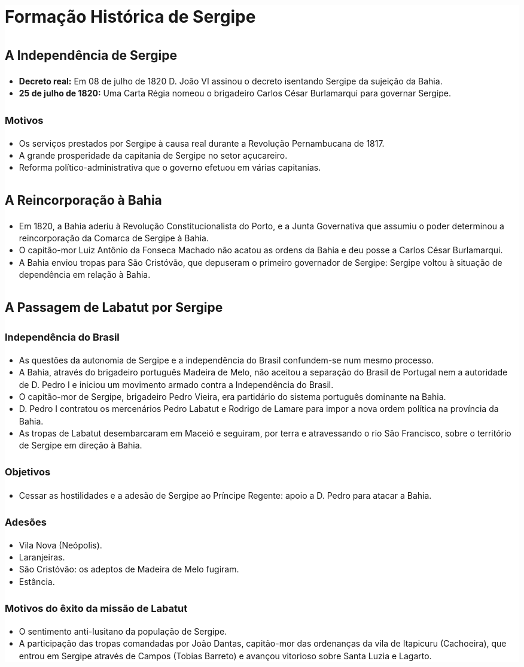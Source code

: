 # Formação Histórica de Sergipe

## A Independência de Sergipe
- **Decreto real:** Em 08 de julho de 1820 D. João VI assinou o decreto isentando Sergipe da sujeição da Bahia.
- **25 de julho de 1820:** Uma Carta Régia nomeou o brigadeiro Carlos César Burlamarqui para governar Sergipe.

### Motivos
- Os serviços prestados por Sergipe à causa real durante a Revolução Pernambucana de 1817.
- A grande prosperidade da capitania de Sergipe no setor açucareiro.
- Reforma político-administrativa que o governo efetuou em várias capitanias.

## A Reincorporação à Bahia
- Em 1820, a Bahia aderiu à Revolução Constitucionalista do Porto, e a Junta Governativa que assumiu o poder determinou a reincorporação da Comarca de Sergipe à Bahia.
- O capitão-mor Luiz Antônio da Fonseca Machado não acatou as ordens da Bahia e deu posse a Carlos César Burlamarqui.
- A Bahia enviou tropas para São Cristóvão, que depuseram o primeiro governador de Sergipe: Sergipe voltou à situação de dependência em relação à Bahia.

## A Passagem de Labatut por Sergipe

### Independência do Brasil
- As questões da autonomia de Sergipe e a independência do Brasil confundem-se num mesmo processo.
- A Bahia, através do brigadeiro português Madeira de Melo, não aceitou a separação do Brasil de Portugal nem a autoridade de D. Pedro I e iniciou um movimento armado contra a Independência do Brasil.
- O capitão-mor de Sergipe, brigadeiro Pedro Vieira, era partidário do sistema português dominante na Bahia.
- D. Pedro I contratou os mercenários Pedro Labatut e Rodrigo de Lamare para impor a nova ordem política na província da Bahia.
- As tropas de Labatut desembarcaram em Maceió e seguiram, por terra e atravessando o rio São Francisco, sobre o território de Sergipe em direção à Bahia.

### Objetivos
- Cessar as hostilidades e a adesão de Sergipe ao Príncipe Regente: apoio a D. Pedro para atacar a Bahia.

### Adesões
- Vila Nova (Neópolis).
- Laranjeiras.
- São Cristóvão: os adeptos de Madeira de Melo fugiram.
- Estância.

### Motivos do êxito da missão de Labatut
- O sentimento anti-lusitano da população de Sergipe.
- A participação das tropas comandadas por João Dantas, capitão-mor das ordenanças da vila de Itapicuru (Cachoeira), que entrou em Sergipe através de Campos (Tobias Barreto) e avançou vitorioso sobre Santa Luzia e Lagarto.
